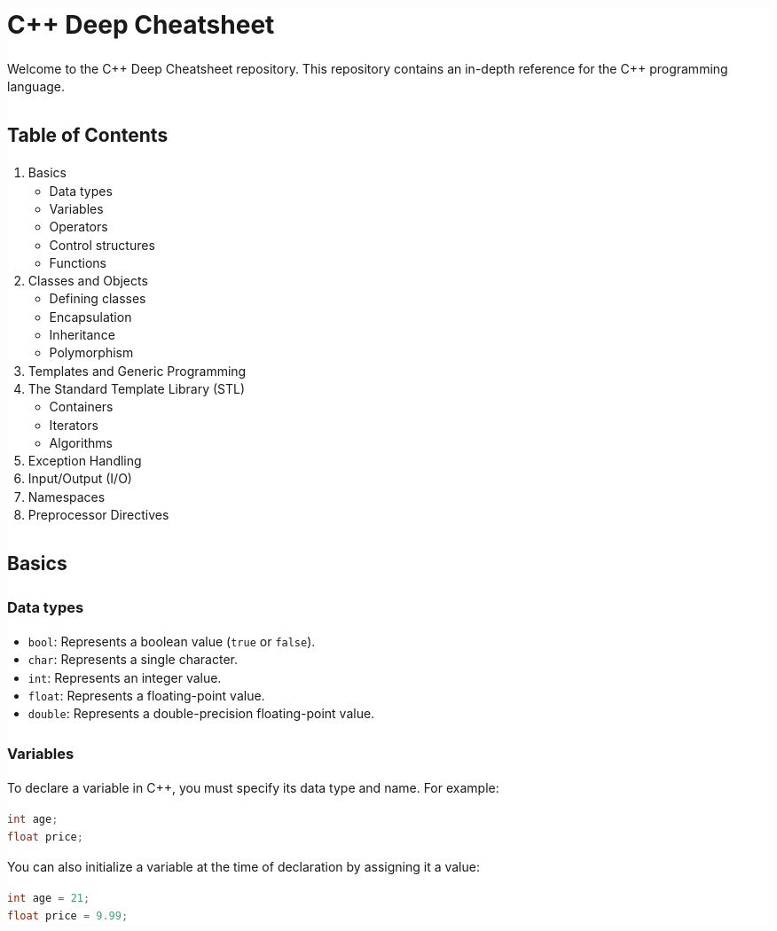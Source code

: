 # C++ Deep Cheatsheet

Welcome to the C++ Deep Cheatsheet repository. This repository contains an in-depth reference for the C++ programming language.

## Table of Contents

1. Basics
   - Data types
   - Variables
   - Operators
   - Control structures
   - Functions
2. Classes and Objects
   - Defining classes
   - Encapsulation
   - Inheritance
   - Polymorphism
3. Templates and Generic Programming
4. The Standard Template Library (STL)
   - Containers
   - Iterators
   - Algorithms
5. Exception Handling
6. Input/Output (I/O)
7. Namespaces
8. Preprocessor Directives

## Basics

### Data types

- `bool`: Represents a boolean value (`true` or `false`).
- `char`: Represents a single character.
- `int`: Represents an integer value.
- `float`: Represents a floating-point value.
- `double`: Represents a double-precision floating-point value.

### Variables

To declare a variable in C++, you must specify its data type and name. For example:

```c++
int age;
float price;
```

You can also initialize a variable at the time of declaration by assigning it a value:

```c++
int age = 21;
float price = 9.99;
```
